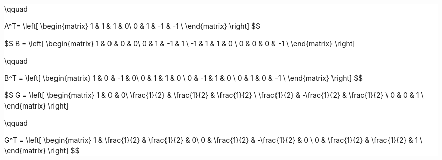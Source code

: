 \qquad

A^T=
\left[
\begin{matrix}
1 & 1 & 1 & 0\\
0 & 1 & -1 & -1 \\
\end{matrix}
\right]
$$

$$
B =
\left[
\begin{matrix}
1 & 0 & 0 & 0\\
0 & 1 & -1 & 1 \\
-1 & 1 & 1 & 0 \\
0 & 0 & 0 & -1 \\
\end{matrix}
\right]

\qquad

B^T =
\left[
\begin{matrix}
1 & 0 & -1 & 0\\
0 & 1 & 1 & 0 \\
0 & -1 & 1 & 0 \\
0 & 1 & 0 & -1 \\
\end{matrix}
\right]
$$

$$
G =
\left[
\begin{matrix}
1 & 0 & 0\\
\frac{1}{2} & \frac{1}{2} & \frac{1}{2} \\
\frac{1}{2} & -\frac{1}{2} & \frac{1}{2} \\
0 & 0 & 1 \\
\end{matrix}
\right]

\qquad

G^T =
\left[
\begin{matrix}
1 & \frac{1}{2} & \frac{1}{2} & 0\\
0 & \frac{1}{2} & -\frac{1}{2} & 0 \\
0 & \frac{1}{2} & \frac{1}{2} & 1 \\
\end{matrix}
\right]
$$
